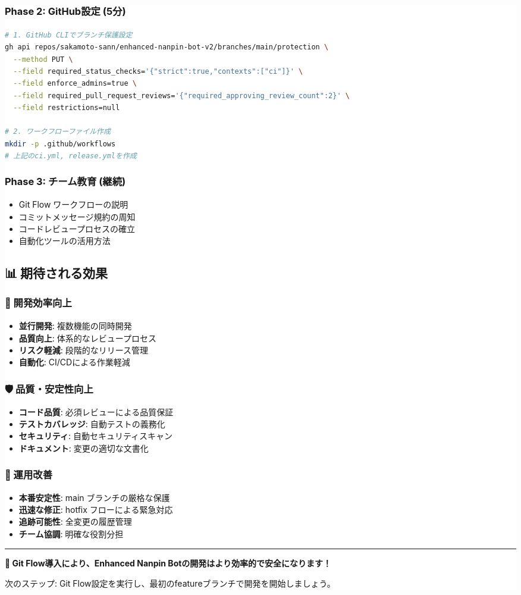 ### Phase 2: GitHub設定 (5分)
```bash
# 1. GitHub CLIでブランチ保護設定
gh api repos/sakamoto-sann/enhanced-nanpin-bot-v2/branches/main/protection \
  --method PUT \
  --field required_status_checks='{"strict":true,"contexts":["ci"]}' \
  --field enforce_admins=true \
  --field required_pull_request_reviews='{"required_approving_review_count":2}' \
  --field restrictions=null

# 2. ワークフローファイル作成
mkdir -p .github/workflows
# 上記のci.yml, release.ymlを作成
```

### Phase 3: チーム教育 (継続)
- Git Flow ワークフローの説明
- コミットメッセージ規約の周知
- コードレビュープロセスの確立
- 自動化ツールの活用方法

## 📊 期待される効果

### 🎯 開発効率向上
- **並行開発**: 複数機能の同時開発
- **品質向上**: 体系的なレビュープロセス  
- **リスク軽減**: 段階的なリリース管理
- **自動化**: CI/CDによる作業軽減

### 🛡️ 品質・安定性向上
- **コード品質**: 必須レビューによる品質保証
- **テストカバレッジ**: 自動テストの義務化
- **セキュリティ**: 自動セキュリティスキャン
- **ドキュメント**: 変更の適切な文書化

### 🚀 運用改善
- **本番安定性**: main ブランチの厳格な保護
- **迅速な修正**: hotfix フローによる緊急対応
- **追跡可能性**: 全変更の履歴管理
- **チーム協調**: 明確な役割分担

---

**🌊 Git Flow導入により、Enhanced Nanpin Botの開発はより効率的で安全になります！**

次のステップ: Git Flow設定を実行し、最初のfeatureブランチで開発を開始しましょう。